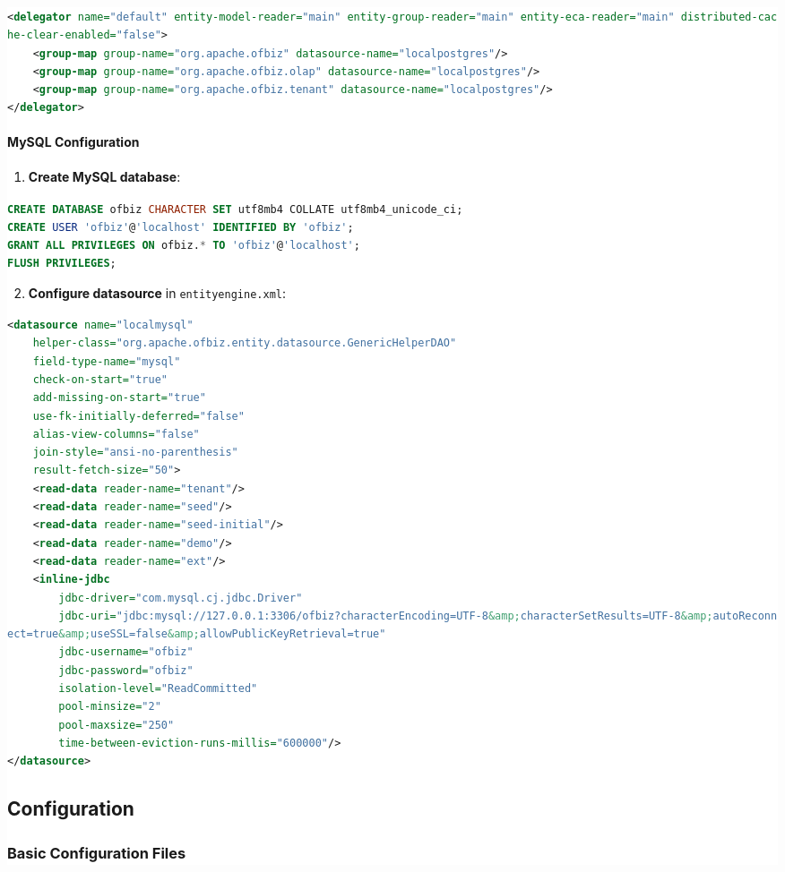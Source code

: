 ```xml
<delegator name="default" entity-model-reader="main" entity-group-reader="main" entity-eca-reader="main" distributed-cache-clear-enabled="false">
    <group-map group-name="org.apache.ofbiz" datasource-name="localpostgres"/>
    <group-map group-name="org.apache.ofbiz.olap" datasource-name="localpostgres"/>
    <group-map group-name="org.apache.ofbiz.tenant" datasource-name="localpostgres"/>
</delegator>
```

#### MySQL Configuration

1. **Create MySQL database**:

```sql
CREATE DATABASE ofbiz CHARACTER SET utf8mb4 COLLATE utf8mb4_unicode_ci;
CREATE USER 'ofbiz'@'localhost' IDENTIFIED BY 'ofbiz';
GRANT ALL PRIVILEGES ON ofbiz.* TO 'ofbiz'@'localhost';
FLUSH PRIVILEGES;
```

2. **Configure datasource** in `entityengine.xml`:

```xml
<datasource name="localmysql"
    helper-class="org.apache.ofbiz.entity.datasource.GenericHelperDAO"
    field-type-name="mysql"
    check-on-start="true"
    add-missing-on-start="true"
    use-fk-initially-deferred="false"
    alias-view-columns="false"
    join-style="ansi-no-parenthesis"
    result-fetch-size="50">
    <read-data reader-name="tenant"/>
    <read-data reader-name="seed"/>
    <read-data reader-name="seed-initial"/>
    <read-data reader-name="demo"/>
    <read-data reader-name="ext"/>
    <inline-jdbc
        jdbc-driver="com.mysql.cj.jdbc.Driver"
        jdbc-uri="jdbc:mysql://127.0.0.1:3306/ofbiz?characterEncoding=UTF-8&amp;characterSetResults=UTF-8&amp;autoReconnect=true&amp;useSSL=false&amp;allowPublicKeyRetrieval=true"
        jdbc-username="ofbiz"
        jdbc-password="ofbiz"
        isolation-level="ReadCommitted"
        pool-minsize="2"
        pool-maxsize="250"
        time-between-eviction-runs-millis="600000"/>
</datasource>
```

## Configuration

### Basic Configuration Files

